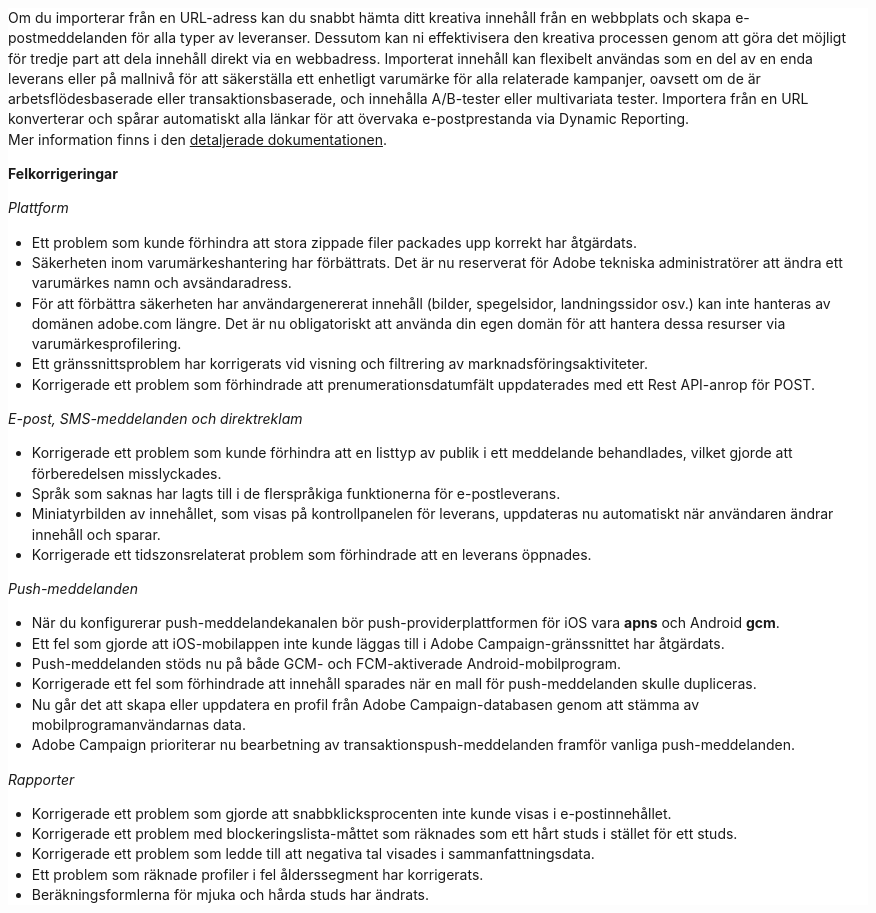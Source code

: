    <td> Om du importerar från en URL-adress kan du snabbt hämta ditt kreativa innehåll från en webbplats och skapa e-postmeddelanden för alla typer av leveranser. Dessutom kan ni effektivisera den kreativa processen genom att göra det möjligt för tredje part att dela innehåll direkt via en webbadress. Importerat innehåll kan flexibelt användas som en del av en enda leverans eller på mallnivå för att säkerställa ett enhetligt varumärke för alla relaterade kampanjer, oavsett om de är arbetsflödesbaserade eller transaktionsbaserade, och innehålla A/B-tester eller multivariata tester. Importera från en URL konverterar och spårar automatiskt alla länkar för att övervaka e-postprestanda via Dynamic Reporting.<br /> Mer information finns i den <a href="../../designing/using/using-existing-content.md#importing-content-from-a-url">detaljerade dokumentationen</a>.<br /> </td> 
  </tr> 
 </tbody> 
</table>

**Felkorrigeringar**

_Plattform_

* Ett problem som kunde förhindra att stora zippade filer packades upp korrekt har åtgärdats.
* Säkerheten inom varumärkeshantering har förbättrats. Det är nu reserverat för Adobe tekniska administratörer att ändra ett varumärkes namn och avsändaradress.
* För att förbättra säkerheten har användargenererat innehåll (bilder, spegelsidor, landningssidor osv.) kan inte hanteras av domänen adobe.com längre. Det är nu obligatoriskt att använda din egen domän för att hantera dessa resurser via varumärkesprofilering.
* Ett gränssnittsproblem har korrigerats vid visning och filtrering av marknadsföringsaktiviteter.
* Korrigerade ett problem som förhindrade att prenumerationsdatumfält uppdaterades med ett Rest API-anrop för POST.

_E-post, SMS-meddelanden och direktreklam_

* Korrigerade ett problem som kunde förhindra att en listtyp av publik i ett meddelande behandlades, vilket gjorde att förberedelsen misslyckades.
* Språk som saknas har lagts till i de flerspråkiga funktionerna för e-postleverans.
* Miniatyrbilden av innehållet, som visas på kontrollpanelen för leverans, uppdateras nu automatiskt när användaren ändrar innehåll och sparar.
* Korrigerade ett tidszonsrelaterat problem som förhindrade att en leverans öppnades.

_Push-meddelanden_

* När du konfigurerar push-meddelandekanalen bör push-providerplattformen för iOS vara **apns** och Android **gcm**.
* Ett fel som gjorde att iOS-mobilappen inte kunde läggas till i Adobe Campaign-gränssnittet har åtgärdats.
* Push-meddelanden stöds nu på både GCM- och FCM-aktiverade Android-mobilprogram.
* Korrigerade ett fel som förhindrade att innehåll sparades när en mall för push-meddelanden skulle dupliceras.
* Nu går det att skapa eller uppdatera en profil från Adobe Campaign-databasen genom att stämma av mobilprogramanvändarnas data.
* Adobe Campaign prioriterar nu bearbetning av transaktionspush-meddelanden framför vanliga push-meddelanden.

_Rapporter_

* Korrigerade ett problem som gjorde att snabbklicksprocenten inte kunde visas i e-postinnehållet.
* Korrigerade ett problem med blockeringslista-måttet som räknades som ett hårt studs i stället för ett studs.
* Korrigerade ett problem som ledde till att negativa tal visades i sammanfattningsdata.
* Ett problem som räknade profiler i fel ålderssegment har korrigerats.
* Beräkningsformlerna för mjuka och hårda studs har ändrats.
